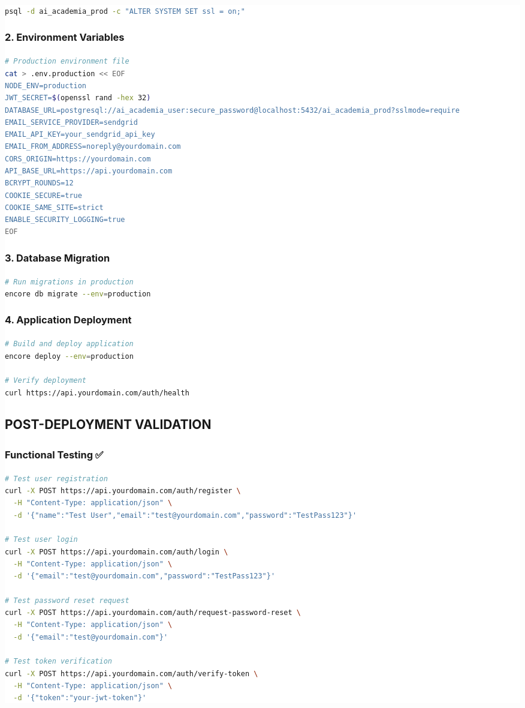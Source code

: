 ```bash
psql -d ai_academia_prod -c "ALTER SYSTEM SET ssl = on;"
```

### 2. Environment Variables
```bash
# Production environment file
cat > .env.production << EOF
NODE_ENV=production
JWT_SECRET=$(openssl rand -hex 32)
DATABASE_URL=postgresql://ai_academia_user:secure_password@localhost:5432/ai_academia_prod?sslmode=require
EMAIL_SERVICE_PROVIDER=sendgrid
EMAIL_API_KEY=your_sendgrid_api_key
EMAIL_FROM_ADDRESS=noreply@yourdomain.com
CORS_ORIGIN=https://yourdomain.com
API_BASE_URL=https://api.yourdomain.com
BCRYPT_ROUNDS=12
COOKIE_SECURE=true
COOKIE_SAME_SITE=strict
ENABLE_SECURITY_LOGGING=true
EOF
```

### 3. Database Migration
```bash
# Run migrations in production
encore db migrate --env=production
```

### 4. Application Deployment
```bash
# Build and deploy application
encore deploy --env=production

# Verify deployment
curl https://api.yourdomain.com/auth/health
```

## POST-DEPLOYMENT VALIDATION

### Functional Testing ✅
```bash
# Test user registration
curl -X POST https://api.yourdomain.com/auth/register \
  -H "Content-Type: application/json" \
  -d '{"name":"Test User","email":"test@yourdomain.com","password":"TestPass123"}'

# Test user login
curl -X POST https://api.yourdomain.com/auth/login \
  -H "Content-Type: application/json" \
  -d '{"email":"test@yourdomain.com","password":"TestPass123"}'

# Test password reset request
curl -X POST https://api.yourdomain.com/auth/request-password-reset \
  -H "Content-Type: application/json" \
  -d '{"email":"test@yourdomain.com"}'

# Test token verification
curl -X POST https://api.yourdomain.com/auth/verify-token \
  -H "Content-Type: application/json" \
  -d '{"token":"your-jwt-token"}'
```
